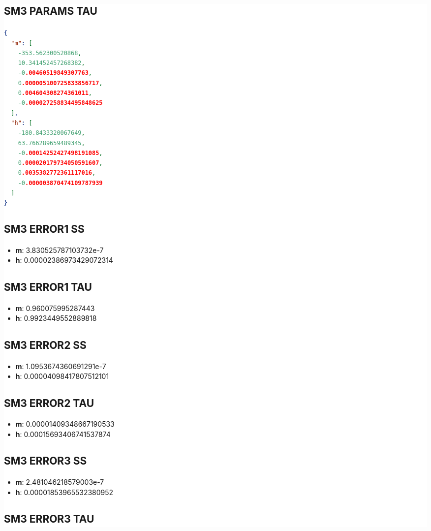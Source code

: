 ## SM3 PARAMS TAU

```json
{
  "m": [
    -353.562300520868,
    10.341452457268382,
    -0.00460519849307763,
    0.000005100725833856717,
    0.004604308274361011,
    -0.000027258834495848625
  ],
  "h": [
    -180.8433320067649,
    63.766289659489345,
    -0.00014252427498191085,
    0.000020179734050591607,
    0.0035382772361117016,
    -0.000003870474109787939
  ]
}
```

## SM3 ERROR1 SS

- **m**: 3.830525787103732e-7
- **h**: 0.00002386973429072314

## SM3 ERROR1 TAU

- **m**: 0.960075995287443
- **h**: 0.9923449552889818

## SM3 ERROR2 SS

- **m**: 1.0953674360691291e-7
- **h**: 0.00004098417807512101

## SM3 ERROR2 TAU

- **m**: 0.00001409348667190533
- **h**: 0.00015693406741537874

## SM3 ERROR3 SS

- **m**: 2.481046218579003e-7
- **h**: 0.00001853965532380952

## SM3 ERROR3 TAU
